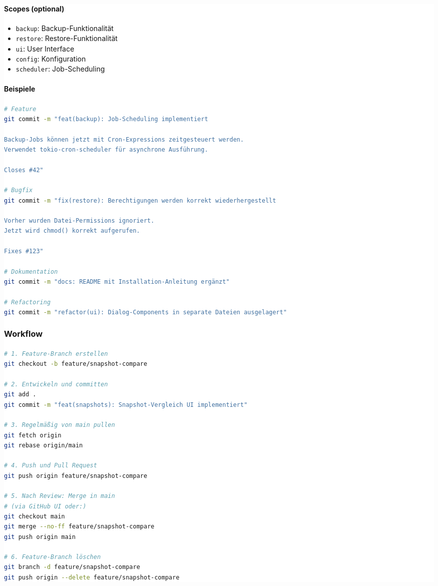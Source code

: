 #### Scopes (optional)

- `backup`: Backup-Funktionalität
- `restore`: Restore-Funktionalität
- `ui`: User Interface
- `config`: Konfiguration
- `scheduler`: Job-Scheduling

#### Beispiele

```bash
# Feature
git commit -m "feat(backup): Job-Scheduling implementiert

Backup-Jobs können jetzt mit Cron-Expressions zeitgesteuert werden.
Verwendet tokio-cron-scheduler für asynchrone Ausführung.

Closes #42"

# Bugfix
git commit -m "fix(restore): Berechtigungen werden korrekt wiederhergestellt

Vorher wurden Datei-Permissions ignoriert.
Jetzt wird chmod() korrekt aufgerufen.

Fixes #123"

# Dokumentation
git commit -m "docs: README mit Installation-Anleitung ergänzt"

# Refactoring
git commit -m "refactor(ui): Dialog-Components in separate Dateien ausgelagert"
```

### Workflow

```bash
# 1. Feature-Branch erstellen
git checkout -b feature/snapshot-compare

# 2. Entwickeln und committen
git add .
git commit -m "feat(snapshots): Snapshot-Vergleich UI implementiert"

# 3. Regelmäßig von main pullen
git fetch origin
git rebase origin/main

# 4. Push und Pull Request
git push origin feature/snapshot-compare

# 5. Nach Review: Merge in main
# (via GitHub UI oder:)
git checkout main
git merge --no-ff feature/snapshot-compare
git push origin main

# 6. Feature-Branch löschen
git branch -d feature/snapshot-compare
git push origin --delete feature/snapshot-compare
```
